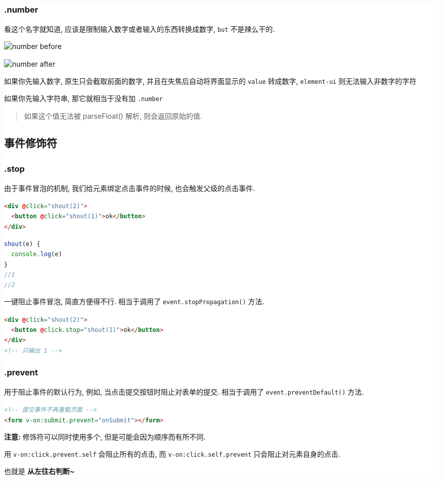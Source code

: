 ### .number

看这个名字就知道, 应该是限制输入数字或者输入的东西转换成数字, `but` 不是辣么干的.

![number before](/img/vue/002.png)

![number after](/img/vue/003.png)

如果你先输入数字, 原生只会截取前面的数字, 并且在失焦后自动将界面显示的 `value` 转成数字, `element-ui` 则无法输入非数字的字符

如果你先输入字符串, 那它就相当于没有加 `.number`

> 如果这个值无法被 parseFloat() 解析, 则会返回原始的值.

## 事件修饰符

### .stop

由于事件冒泡的机制, 我们给元素绑定点击事件的时候, 也会触发父级的点击事件.

``` html
<div @click="shout(2)">
  <button @click="shout(1)">ok</button>
</div>
```

``` js
shout(e) {
  console.log(e)
}
//1
//2
```

一键阻止事件冒泡, 简直方便得不行. 相当于调用了 `event.stopPropagation()` 方法.

``` html
<div @click="shout(2)">
  <button @click.stop="shout(1)">ok</button>
</div>
<!-- 只输出 1 -->
```

### .prevent

用于阻止事件的默认行为, 例如, 当点击提交按钮时阻止对表单的提交. 相当于调用了 `event.preventDefault()` 方法.

``` html
<!-- 提交事件不再重载页面 -->
<form v-on:submit.prevent="onSubmit"></form>
```

**注意:** 修饰符可以同时使用多个, 但是可能会因为顺序而有所不同.

用 `v-on:click.prevent.self` 会阻止所有的点击, 而 `v-on:click.self.prevent` 只会阻止对元素自身的点击.

也就是 **从左往右判断~**
